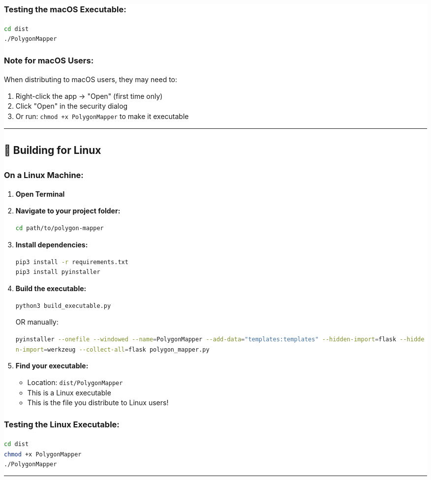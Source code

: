 ### Testing the macOS Executable:

```bash
cd dist
./PolygonMapper
```

### Note for macOS Users:
When distributing to macOS users, they may need to:
1. Right-click the app → "Open" (first time only)
2. Click "Open" in the security dialog
3. Or run: `chmod +x PolygonMapper` to make it executable

---

## 🐧 Building for Linux

### On a Linux Machine:

1. **Open Terminal**

2. **Navigate to your project folder:**
   ```bash
   cd path/to/polygon-mapper
   ```

3. **Install dependencies:**
   ```bash
   pip3 install -r requirements.txt
   pip3 install pyinstaller
   ```

4. **Build the executable:**
   ```bash
   python3 build_executable.py
   ```
   
   OR manually:
   ```bash
   pyinstaller --onefile --windowed --name=PolygonMapper --add-data="templates:templates" --hidden-import=flask --hidden-import=werkzeug --collect-all=flask polygon_mapper.py
   ```

5. **Find your executable:**
   - Location: `dist/PolygonMapper`
   - This is a Linux executable
   - This is the file you distribute to Linux users!

### Testing the Linux Executable:

```bash
cd dist
chmod +x PolygonMapper
./PolygonMapper
```

---